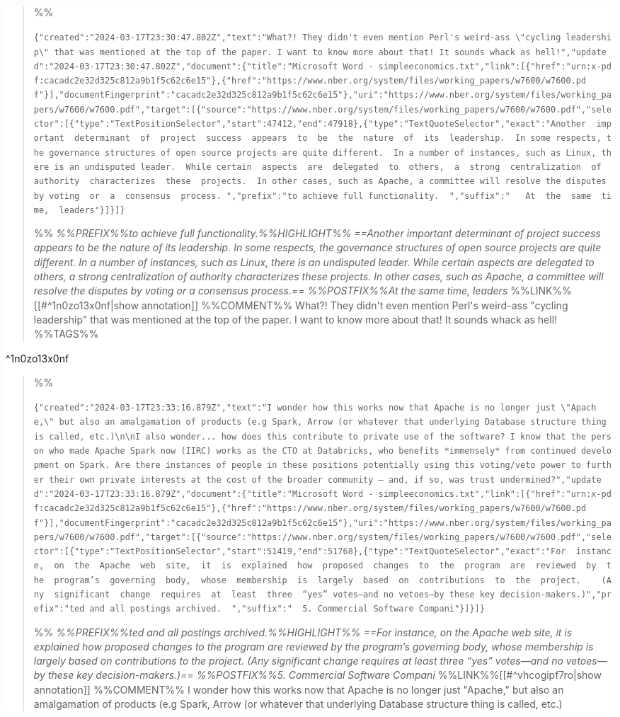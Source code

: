 
>%%
>```annotation-json
>{"created":"2024-03-17T23:30:47.802Z","text":"What?! They didn't even mention Perl's weird-ass \"cycling leadership\" that was mentioned at the top of the paper. I want to know more about that! It sounds whack as hell!","updated":"2024-03-17T23:30:47.802Z","document":{"title":"Microsoft Word - simpleeconomics.txt","link":[{"href":"urn:x-pdf:cacadc2e32d325c812a9b1f5c62c6e15"},{"href":"https://www.nber.org/system/files/working_papers/w7600/w7600.pdf"}],"documentFingerprint":"cacadc2e32d325c812a9b1f5c62c6e15"},"uri":"https://www.nber.org/system/files/working_papers/w7600/w7600.pdf","target":[{"source":"https://www.nber.org/system/files/working_papers/w7600/w7600.pdf","selector":[{"type":"TextPositionSelector","start":47412,"end":47918},{"type":"TextQuoteSelector","exact":"Another  important  determinant  of  project  success  appears  to  be  the  nature  of  its  leadership.  In some respects, the governance structures of open source projects are quite different.  In a number of instances, such as Linux, there is an undisputed leader.  While certain  aspects  are  delegated  to  others,  a  strong  centralization  of  authority  characterizes  these  projects.  In other cases, such as Apache, a committee will resolve the disputes by voting  or  a  consensus  process. ","prefix":"to achieve full functionality.  ","suffix":"   At  the  same  time,  leaders"}]}]}
>```
>%%
>*%%PREFIX%%to achieve full functionality.%%HIGHLIGHT%% ==Another  important  determinant  of  project  success  appears  to  be  the  nature  of  its  leadership.  In some respects, the governance structures of open source projects are quite different.  In a number of instances, such as Linux, there is an undisputed leader.  While certain  aspects  are  delegated  to  others,  a  strong  centralization  of  authority  characterizes  these  projects.  In other cases, such as Apache, a committee will resolve the disputes by voting  or  a  consensus  process.== %%POSTFIX%%At  the  same  time,  leaders*
>%%LINK%%[[#^1n0zo13x0nf|show annotation]]
>%%COMMENT%%
>What?! They didn't even mention Perl's weird-ass "cycling leadership" that was mentioned at the top of the paper. I want to know more about that! It sounds whack as hell!
>%%TAGS%%
>
^1n0zo13x0nf


>%%
>```annotation-json
>{"created":"2024-03-17T23:33:16.879Z","text":"I wonder how this works now that Apache is no longer just \"Apache,\" but also an amalgamation of products (e.g Spark, Arrow (or whatever that underlying Database structure thing is called, etc.)\n\nI also wonder... how does this contribute to private use of the software? I know that the person who made Apache Spark now (IIRC) works as the CTO at Databricks, who benefits *immensely* from continued development on Spark. Are there instances of people in these positions potentially using this voting/veto power to further their own private interests at the cost of the broader community — and, if so, was trust undermined?","updated":"2024-03-17T23:33:16.879Z","document":{"title":"Microsoft Word - simpleeconomics.txt","link":[{"href":"urn:x-pdf:cacadc2e32d325c812a9b1f5c62c6e15"},{"href":"https://www.nber.org/system/files/working_papers/w7600/w7600.pdf"}],"documentFingerprint":"cacadc2e32d325c812a9b1f5c62c6e15"},"uri":"https://www.nber.org/system/files/working_papers/w7600/w7600.pdf","target":[{"source":"https://www.nber.org/system/files/working_papers/w7600/w7600.pdf","selector":[{"type":"TextPositionSelector","start":51419,"end":51768},{"type":"TextQuoteSelector","exact":"For  instance,  on  the  Apache  web  site,  it  is  explained  how  proposed  changes  to  the  program  are  reviewed  by  the  program’s  governing  body,  whose  membership  is  largely  based  on  contributions  to  the  project.    (Any  significant  change  requires  at  least  three  “yes” votes—and no vetoes—by these key decision-makers.)","prefix":"ted and all postings archived.  ","suffix":"  5. Commercial Software Compani"}]}]}
>```
>%%
>*%%PREFIX%%ted and all postings archived.%%HIGHLIGHT%% ==For  instance,  on  the  Apache  web  site,  it  is  explained  how  proposed  changes  to  the  program  are  reviewed  by  the  program’s  governing  body,  whose  membership  is  largely  based  on  contributions  to  the  project.    (Any  significant  change  requires  at  least  three  “yes” votes—and no vetoes—by these key decision-makers.)== %%POSTFIX%%5. Commercial Software Compani*
>%%LINK%%[[#^vhcogipf7ro|show annotation]]
>%%COMMENT%%
>I wonder how this works now that Apache is no longer just "Apache," but also an amalgamation of products (e.g Spark, Arrow (or whatever that underlying Database structure thing is called, etc.)